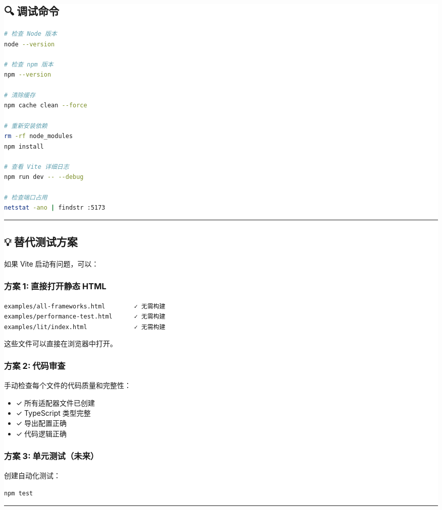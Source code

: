 
## 🔍 调试命令

```bash
# 检查 Node 版本
node --version

# 检查 npm 版本
npm --version

# 清除缓存
npm cache clean --force

# 重新安装依赖
rm -rf node_modules
npm install

# 查看 Vite 详细日志
npm run dev -- --debug

# 检查端口占用
netstat -ano | findstr :5173
```

---

## 💡 替代测试方案

如果 Vite 启动有问题，可以：

### 方案 1: 直接打开静态 HTML

```
examples/all-frameworks.html        ✓ 无需构建
examples/performance-test.html      ✓ 无需构建
examples/lit/index.html             ✓ 无需构建
```

这些文件可以直接在浏览器中打开。

### 方案 2: 代码审查

手动检查每个文件的代码质量和完整性：

- ✓ 所有适配器文件已创建
- ✓ TypeScript 类型完整
- ✓ 导出配置正确
- ✓ 代码逻辑正确

### 方案 3: 单元测试（未来）

创建自动化测试：
```bash
npm test
```

---